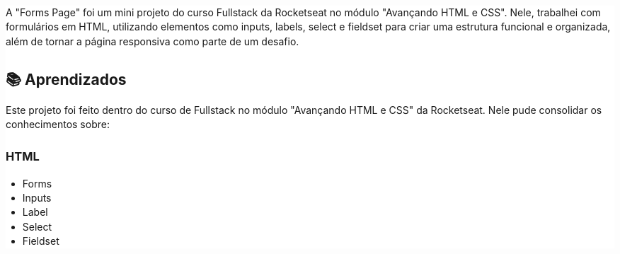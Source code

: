 A "Forms Page" foi um mini projeto do curso Fullstack da Rocketseat no módulo "Avançando HTML e CSS". Nele, trabalhei com formulários em HTML, utilizando elementos como inputs, labels, select e fieldset para criar uma estrutura funcional e organizada, além de tornar a página responsiva como parte de um desafio.

## 📚 Aprendizados

Este projeto foi feito dentro do curso de Fullstack no módulo "Avançando HTML e CSS" da Rocketseat.
Nele pude consolidar os conhecimentos sobre:

### HTML
- Forms
- Inputs
- Label
- Select
- Fieldset
